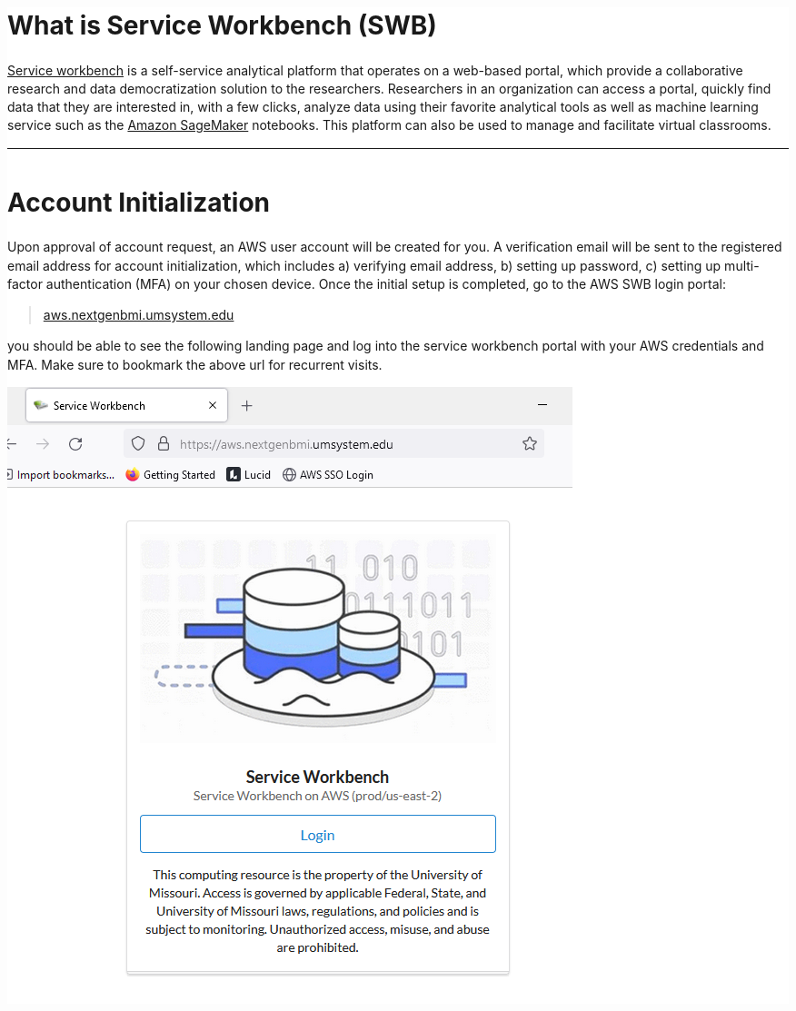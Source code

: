 # What is Service Workbench (SWB)
[Service workbench](https://docs.aws.amazon.com/solutions/latest/service-workbench-on-aws/overview.html) is a self-service analytical platform that operates on a web-based portal, which provide a collaborative research and data democratization solution to the researchers. Researchers in an organization can access a portal, quickly find data that they are interested in, with a few clicks, analyze data using their favorite analytical tools as well as machine learning service such as the [Amazon SageMaker](https://aws.amazon.com/sagemaker/) notebooks. This platform can also be used to manage and facilitate virtual classrooms.

***************************************

# Account Initialization
Upon approval of account request, an AWS user account will be created for you. A verification email will be sent to the registered email address for account initialization, which includes a) verifying email address, b) setting up password, c) setting up multi-factor authentication (MFA) on your chosen device. Once the initial setup is completed, go to the AWS SWB login portal: 

> [aws.nextgenbmi.umsystem.edu](http://aws.nextgenbmi.umsystem.edu)

you should be able to see the following landing page and log into the service workbench portal with your AWS credentials and MFA. Make sure to bookmark the above url for recurrent visits. 

![landing-page](/ref/img/landing-page.png)
